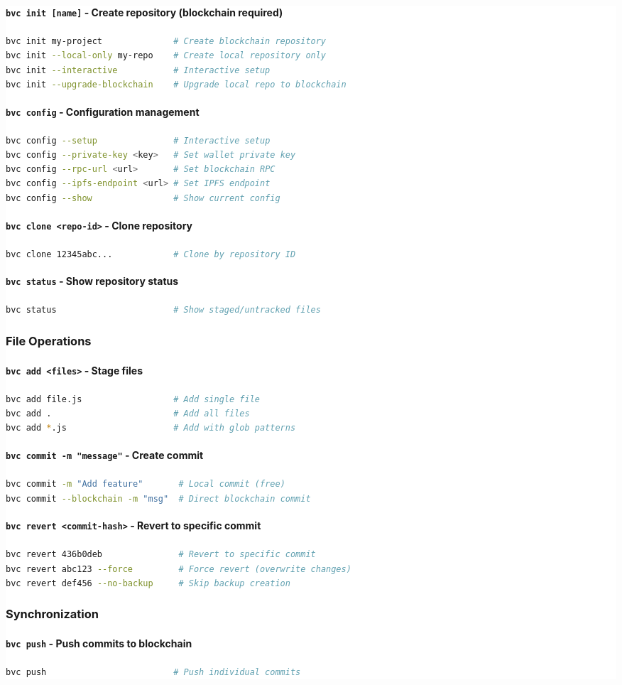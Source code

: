 #### `bvc init [name]` - Create repository (blockchain required)
```bash
bvc init my-project              # Create blockchain repository
bvc init --local-only my-repo    # Create local repository only
bvc init --interactive           # Interactive setup
bvc init --upgrade-blockchain    # Upgrade local repo to blockchain
```

#### `bvc config` - Configuration management
```bash
bvc config --setup               # Interactive setup
bvc config --private-key <key>   # Set wallet private key
bvc config --rpc-url <url>       # Set blockchain RPC
bvc config --ipfs-endpoint <url> # Set IPFS endpoint
bvc config --show                # Show current config
```

#### `bvc clone <repo-id>` - Clone repository
```bash
bvc clone 12345abc...            # Clone by repository ID
```

#### `bvc status` - Show repository status
```bash
bvc status                       # Show staged/untracked files
```

### File Operations

#### `bvc add <files>` - Stage files
```bash
bvc add file.js                  # Add single file
bvc add .                        # Add all files
bvc add *.js                     # Add with glob patterns
```

#### `bvc commit -m "message"` - Create commit
```bash
bvc commit -m "Add feature"       # Local commit (free)
bvc commit --blockchain -m "msg"  # Direct blockchain commit
```

#### `bvc revert <commit-hash>` - Revert to specific commit
```bash
bvc revert 436b0deb               # Revert to specific commit
bvc revert abc123 --force         # Force revert (overwrite changes)
bvc revert def456 --no-backup     # Skip backup creation
```

### Synchronization

#### `bvc push` - Push commits to blockchain
```bash
bvc push                         # Push individual commits
```
